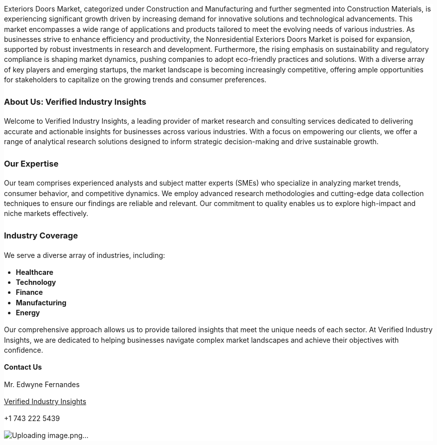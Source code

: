 Exteriors Doors Market, categorized under Construction and Manufacturing and further segmented into Construction Materials, is experiencing significant growth driven by increasing demand for innovative solutions and technological advancements. This market encompasses a wide range of applications and products tailored to meet the evolving needs of various industries. As businesses strive to enhance efficiency and productivity, the Nonresidential Exteriors Doors Market is poised for expansion, supported by robust investments in research and development. Furthermore, the rising emphasis on sustainability and regulatory compliance is shaping market dynamics, pushing companies to adopt eco-friendly practices and solutions. With a diverse array of key players and emerging startups, the market landscape is becoming increasingly competitive, offering ample opportunities for stakeholders to capitalize on the growing trends and consumer preferences.</p><h3>About Us: Verified Industry Insights</h3><p>Welcome to Verified Industry Insights, a leading provider of market research and consulting services dedicated to delivering accurate and actionable insights for businesses across various industries. With a focus on empowering our clients, we offer a range of analytical research solutions designed to inform strategic decision-making and drive sustainable growth.</p><h3>Our Expertise</h3><p>Our team comprises experienced analysts and subject matter experts (SMEs) who specialize in analyzing market trends, consumer behavior, and competitive dynamics. We employ advanced research methodologies and cutting-edge data collection techniques to ensure our findings are reliable and relevant. Our commitment to quality enables us to explore high-impact and niche markets effectively.</p><h3>Industry Coverage</h3><p>We serve a diverse array of industries, including:</p><ul><li><strong>Healthcare</strong></li><li><strong>Technology</strong></li><li><strong>Finance</strong></li><li><strong>Manufacturing</strong></li><li><strong>Energy</strong></li></ul><p>Our comprehensive approach allows us to provide tailored insights that meet the unique needs of each sector. At Verified Industry Insights, we are dedicated to helping businesses navigate complex market landscapes and achieve their objectives with confidence.</p><p><strong>Contact Us</strong></p><p>Mr. Edwyne Fernandes</p><p><a href="https://www.verifiedindustryinsights.com/">Verified Industry Insights</a></p><p>+1 743 222 5439</p>
![Uploading image.png…]()
